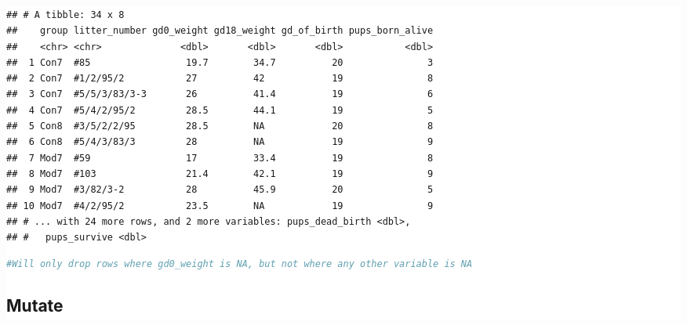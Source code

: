     ## # A tibble: 34 x 8
    ##    group litter_number gd0_weight gd18_weight gd_of_birth pups_born_alive
    ##    <chr> <chr>              <dbl>       <dbl>       <dbl>           <dbl>
    ##  1 Con7  #85                 19.7        34.7          20               3
    ##  2 Con7  #1/2/95/2           27          42            19               8
    ##  3 Con7  #5/5/3/83/3-3       26          41.4          19               6
    ##  4 Con7  #5/4/2/95/2         28.5        44.1          19               5
    ##  5 Con8  #3/5/2/2/95         28.5        NA            20               8
    ##  6 Con8  #5/4/3/83/3         28          NA            19               9
    ##  7 Mod7  #59                 17          33.4          19               8
    ##  8 Mod7  #103                21.4        42.1          19               9
    ##  9 Mod7  #3/82/3-2           28          45.9          20               5
    ## 10 Mod7  #4/2/95/2           23.5        NA            19               9
    ## # ... with 24 more rows, and 2 more variables: pups_dead_birth <dbl>,
    ## #   pups_survive <dbl>

``` r
#Will only drop rows where gd0_weight is NA, but not where any other variable is NA
```

## Mutate
